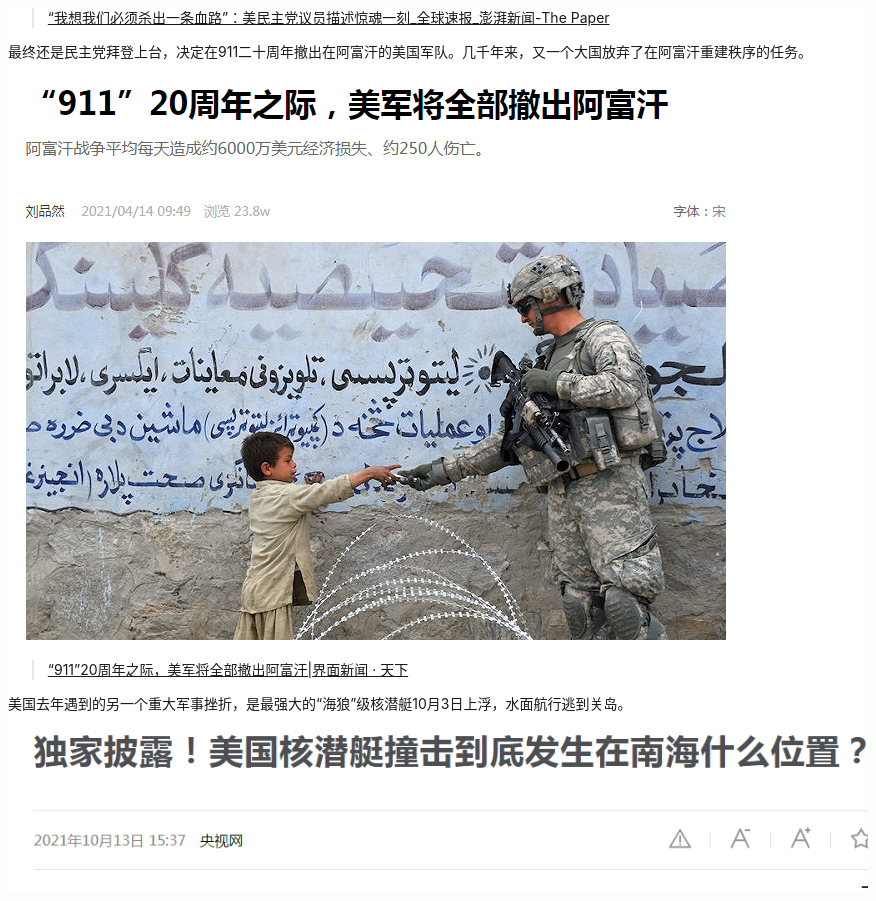 


> [“我想我们必须杀出一条血路”：美民主党议员描述惊魂一刻_全球速报_澎湃新闻-The Paper](https://www.thepaper.cn/newsDetail_forward_10690123)






最终还是民主党拜登上台，决定在911二十周年撤出在阿富汗的美国军队。几千年来，又一个大国放弃了在阿富汗重建秩序的任务。



![](/images/btnews/0301_0400/0386/7b5a305f-0fee-4163-b405-395e73c25437.png)




> [“911”20周年之际，美军将全部撤出阿富汗|界面新闻 · 天下](https://www.jiemian.com/article/5950490.html)






美国去年遇到的另一个重大军事挫折，是最强大的“海狼”级核潜艇10月3日上浮，水面航行逃到关岛。



![](/images/btnews/0301_0400/0386/bfd014db-55b8-4019-9e08-23bf2a011d69.png)
